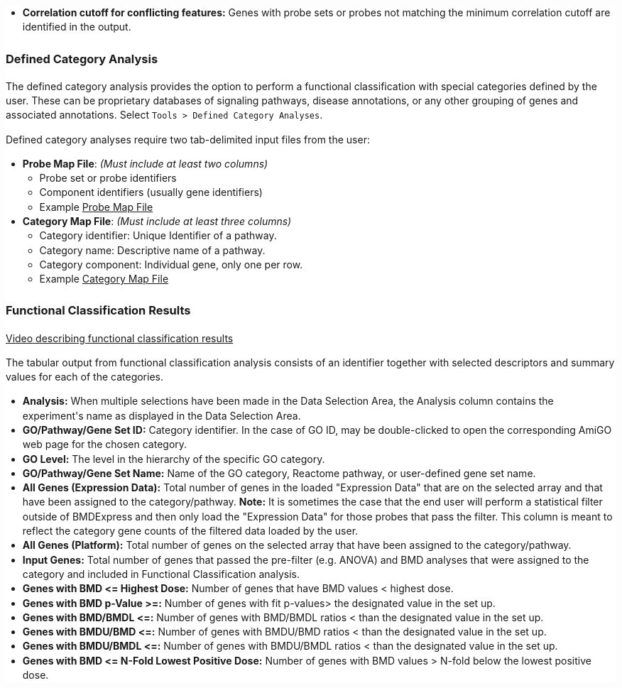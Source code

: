 -   **Correlation cutoff for conflicting features:** Genes with probe sets or probes not matching the minimum correlation cutoff are identified in the output.

### Defined Category Analysis

The defined category analysis provides the option to perform a functional classification with special categories defined by the user. These can be proprietary databases of signaling pathways, disease annotations, or any other grouping of genes and associated annotations. Select `Tools > Defined Category Analyses`.

Defined category analyses require two tab-delimited input files from the user:

-   **Probe Map File**: *(Must include at least two columns)*
    -   Probe set or probe identifiers
    -   Component identifiers (usually gene identifiers)
    -   Example [Probe Map File](https://github.com/auerbachs/BMDExpress-2/blob/master/Probe%20Map%20File_Human_S1500%2B%20Probe%20to%20Entrez%20Gene.txt)
-   **Category Map File**: *(Must include at least three columns)*
    -   Category identifier: Unique Identifier of a pathway.
    -   Category name: Descriptive name of a pathway.
    -   Category component: Individual gene, only one per row.
    -   Example [Category Map File](https://github.com/auerbachs/BMDExpress-2/blob/master/Category%20Map%20File_%20MsigDB%20Hallmark%20Gene%20Sets.txt)

### Functional Classification Results

[Video describing functional classification results](https://www.youtube.com/watch?v=2SJaGNVzQ-8&list=PLX2Rd5DjtiTeR84Z4wRSUmKYMoAbilZEc&index=11)

The tabular output from functional classification analysis consists of an identifier together with selected descriptors and summary values for each of the categories.

-   **Analysis:** When multiple selections have been made in the Data Selection Area, the Analysis column contains the experiment's name as displayed in the Data Selection Area.
-   **GO/Pathway/Gene Set ID:** Category identifier. In the case of GO ID, may be double-clicked to open the corresponding AmiGO web page for the chosen category.
-   **GO Level:** The level in the hierarchy of the specific GO category.
-   **GO/Pathway/Gene Set Name:** Name of the GO category, Reactome pathway, or user-defined gene set name.
-   **All Genes (Expression Data):** Total number of genes in the loaded "Expression Data" that are on the selected array and that have been assigned to the category/pathway. **Note:** It is sometimes the case that the end user will perform a statistical filter outside of BMDExpress and then only load the "Expression Data" for those probes that pass the filter. This column is meant to reflect the category gene counts of the filtered data loaded by the user. 
-   **All Genes (Platform):** Total number of genes on the selected array that have been assigned to the category/pathway.
-   **Input Genes:** Total number of genes that passed the pre-filter (e.g. ANOVA) and BMD analyses that were assigned to the category and included in Functional Classification analysis.
-   **Genes with BMD &lt;= Highest Dose:** Number of genes that have BMD values &lt; highest dose.
-   **Genes with BMD p-Value &gt;=:** Number of genes with fit p-values&gt; the designated value in the set up.
-   **Genes with BMD/BMDL &lt;=:** Number of genes with BMD/BMDL ratios &lt; than the designated value in the set up.
-   **Genes with BMDU/BMD &lt;=:** Number of genes with BMDU/BMD ratios &lt; than the designated value in the set up.
-   **Genes with BMDU/BMDL &lt;=:** Number of genes with BMDU/BMDL ratios &lt; than the designated value in the set up.
-   **Genes with BMD &lt;= N-Fold Lowest Positive Dose:** Number of genes with BMD values &gt; N-fold below the lowest positive dose.
